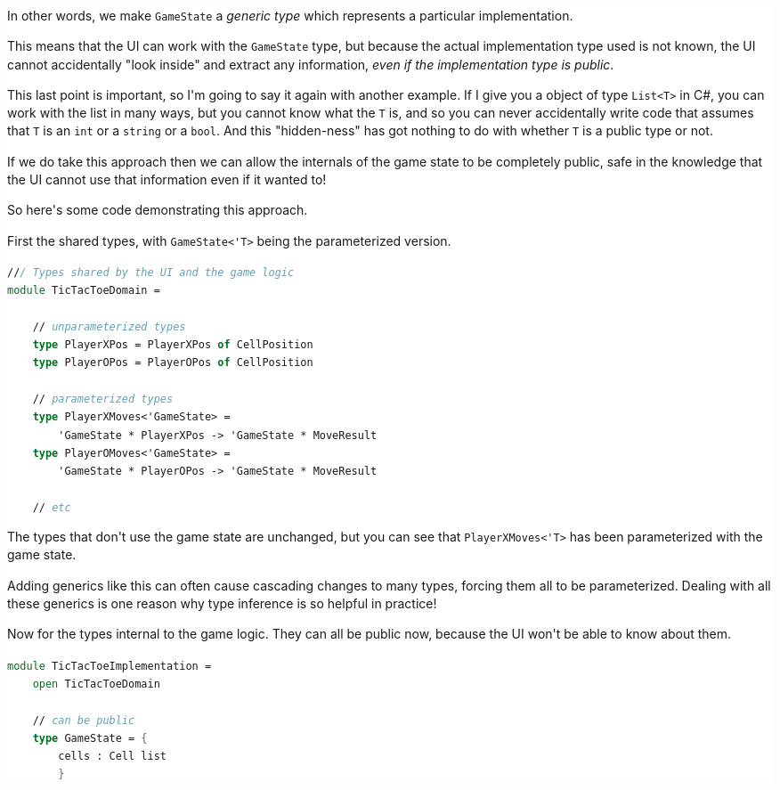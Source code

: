 In other words, we make `GameState` a *generic type* which represents a particular implementation.

This means that the UI can work with the `GameState` type, but because the actual implementation type used is not known, the UI cannot accidentally
"look inside" and extract any information, *even if the implementation type is public*.

This last point is important, so I'm going to say it again with another example. If I give you a object of type `List<T>` in C#, you can work with the list in many ways,
but you cannot know what the `T` is, and so you can never accidentally write code that assumes that `T` is an `int` or a `string` or a `bool`.
And this "hidden-ness" has got nothing to do with whether `T` is a public type or not.

If we do take this approach then we can allow the internals of the game state to be completely public,
safe in the knowledge that the UI cannot use that information even if it wanted to!

So here's some code demonstrating this approach.

First the shared types, with `GameState<'T>` being the parameterized version.

```fsharp
/// Types shared by the UI and the game logic
module TicTacToeDomain =

    // unparameterized types
    type PlayerXPos = PlayerXPos of CellPosition
    type PlayerOPos = PlayerOPos of CellPosition

    // parameterized types
    type PlayerXMoves<'GameState> =
        'GameState * PlayerXPos -> 'GameState * MoveResult
    type PlayerOMoves<'GameState> =
        'GameState * PlayerOPos -> 'GameState * MoveResult

    // etc
```

The types that don't use the game state are unchanged, but you can see that `PlayerXMoves<'T>` has been parameterized with the game state.

Adding generics like this can often cause cascading changes to many types, forcing them all to be parameterized.
Dealing with all these generics is one reason why type inference is so helpful in practice!

Now for the types internal to the game logic. They can all be public now, because the UI won't be able to know about them.

```fsharp
module TicTacToeImplementation =
    open TicTacToeDomain

    // can be public
    type GameState = {
        cells : Cell list
        }
```
